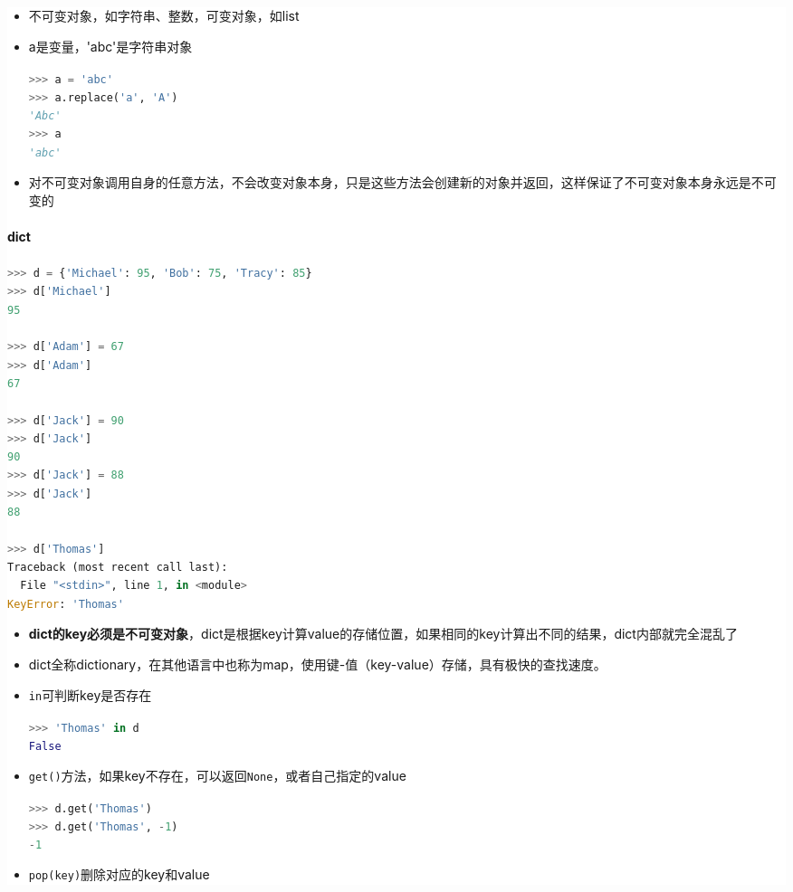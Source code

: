 - 不可变对象，如字符串、整数，可变对象，如list

- a是变量，'abc'是字符串对象

  ```python
  >>> a = 'abc'
  >>> a.replace('a', 'A')
  'Abc'
  >>> a
  'abc'
  ```

- 对不可变对象调用自身的任意方法，不会改变对象本身，只是这些方法会创建新的对象并返回，这样保证了不可变对象本身永远是不可变的

#### dict

```python
>>> d = {'Michael': 95, 'Bob': 75, 'Tracy': 85}
>>> d['Michael']
95

>>> d['Adam'] = 67
>>> d['Adam']
67

>>> d['Jack'] = 90
>>> d['Jack']
90
>>> d['Jack'] = 88
>>> d['Jack']
88

>>> d['Thomas']
Traceback (most recent call last):
  File "<stdin>", line 1, in <module>
KeyError: 'Thomas'
```

- **dict的key必须是不可变对象**，dict是根据key计算value的存储位置，如果相同的key计算出不同的结果，dict内部就完全混乱了

- dict全称dictionary，在其他语言中也称为map，使用键-值（key-value）存储，具有极快的查找速度。

- `in`可判断key是否存在

  ```python
  >>> 'Thomas' in d
  False
  ```

- `get()`方法，如果key不存在，可以返回`None`，或者自己指定的value

  ```python
  >>> d.get('Thomas')
  >>> d.get('Thomas', -1)
  -1
  ```

- `pop(key)`删除对应的key和value
